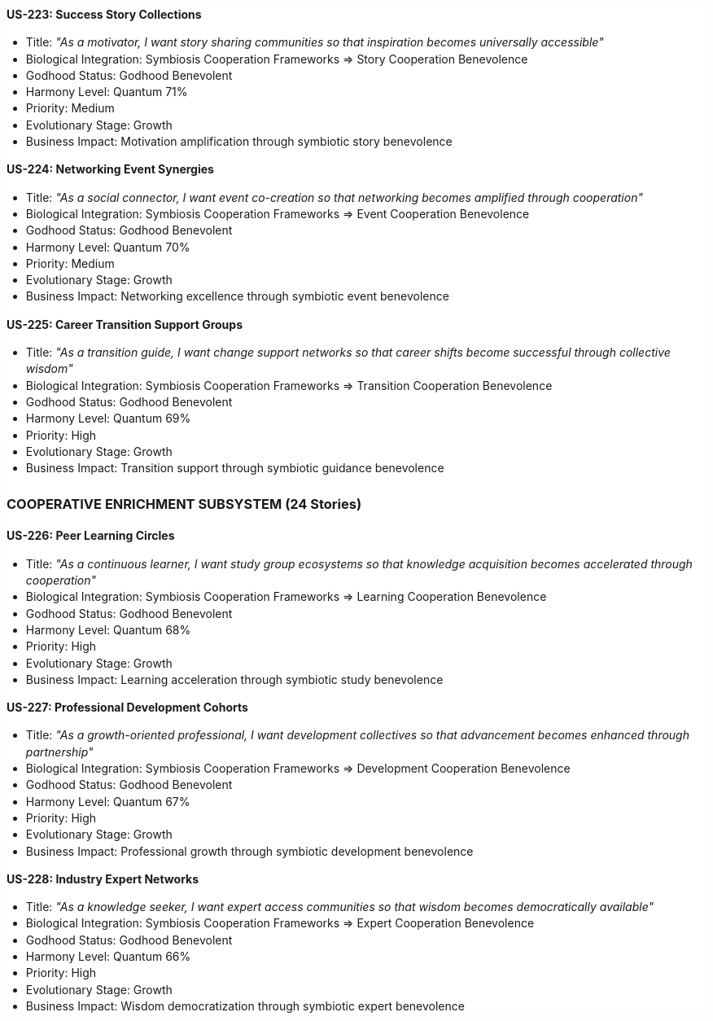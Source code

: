 **US-223: Success Story Collections**
- Title: *"As a motivator, I want story sharing communities so that inspiration becomes universally accessible"*
- Biological Integration: Symbiosis Cooperation Frameworks ⇒ Story Cooperation Benevolence
- Godhood Status: Godhood Benevolent
- Harmony Level: Quantum 71%
- Priority: Medium
- Evolutionary Stage: Growth
- Business Impact: Motivation amplification through symbiotic story benevolence

**US-224: Networking Event Synergies**
- Title: *"As a social connector, I want event co-creation so that networking becomes amplified through cooperation"*
- Biological Integration: Symbiosis Cooperation Frameworks ⇒ Event Cooperation Benevolence
- Godhood Status: Godhood Benevolent
- Harmony Level: Quantum 70%
- Priority: Medium
- Evolutionary Stage: Growth
- Business Impact: Networking excellence through symbiotic event benevolence

**US-225: Career Transition Support Groups**
- Title: *"As a transition guide, I want change support networks so that career shifts become successful through collective wisdom"*
- Biological Integration: Symbiosis Cooperation Frameworks ⇒ Transition Cooperation Benevolence
- Godhood Status: Godhood Benevolent
- Harmony Level: Quantum 69%
- Priority: High
- Evolutionary Stage: Growth
- Business Impact: Transition support through symbiotic guidance benevolence

### **COOPERATIVE ENRICHMENT SUBSYSTEM (24 Stories)**

**US-226: Peer Learning Circles**
- Title: *"As a continuous learner, I want study group ecosystems so that knowledge acquisition becomes accelerated through cooperation"*
- Biological Integration: Symbiosis Cooperation Frameworks ⇒ Learning Cooperation Benevolence
- Godhood Status: Godhood Benevolent
- Harmony Level: Quantum 68%
- Priority: High
- Evolutionary Stage: Growth
- Business Impact: Learning acceleration through symbiotic study benevolence

**US-227: Professional Development Cohorts**
- Title: *"As a growth-oriented professional, I want development collectives so that advancement becomes enhanced through partnership"*
- Biological Integration: Symbiosis Cooperation Frameworks ⇒ Development Cooperation Benevolence
- Godhood Status: Godhood Benevolent
- Harmony Level: Quantum 67%
- Priority: High
- Evolutionary Stage: Growth
- Business Impact: Professional growth through symbiotic development benevolence

**US-228: Industry Expert Networks**
- Title: *"As a knowledge seeker, I want expert access communities so that wisdom becomes democratically available"*
- Biological Integration: Symbiosis Cooperation Frameworks ⇒ Expert Cooperation Benevolence
- Godhood Status: Godhood Benevolent
- Harmony Level: Quantum 66%
- Priority: High
- Evolutionary Stage: Growth
- Business Impact: Wisdom democratization through symbiotic expert benevolence
